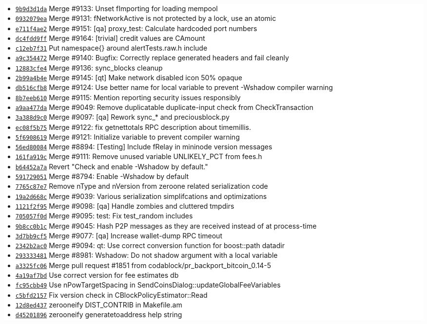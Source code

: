 - [`9b9d3d1da`](https://github.com/zeroonepay/zeroone/commit/9b9d3d1da) Merge #9133: Unset fImporting for loading mempool
- [`0932079ea`](https://github.com/zeroonepay/zeroone/commit/0932079ea) Merge #9131: fNetworkActive is not protected by a lock, use an atomic
- [`e711f4ae2`](https://github.com/zeroonepay/zeroone/commit/e711f4ae2) Merge #9151: [qa] proxy_test: Calculate hardcoded port numbers
- [`dc4fdd9ff`](https://github.com/zeroonepay/zeroone/commit/dc4fdd9ff) Merge #9164: [trivial] credit values are CAmount
- [`c12eb7f31`](https://github.com/zeroonepay/zeroone/commit/c12eb7f31) Put namespace{} around alertTests.raw.h include
- [`a9c354472`](https://github.com/zeroonepay/zeroone/commit/a9c354472) Merge #9140: Bugfix: Correctly replace generated headers and fail cleanly
- [`12883cfe4`](https://github.com/zeroonepay/zeroone/commit/12883cfe4) Merge #9136: sync_blocks cleanup
- [`2b99a4b4e`](https://github.com/zeroonepay/zeroone/commit/2b99a4b4e) Merge #9145: [qt] Make network disabled icon 50% opaque
- [`db516cfb8`](https://github.com/zeroonepay/zeroone/commit/db516cfb8) Merge #9124: Use better name for local variable to prevent -Wshadow compiler warning
- [`8b7eeb610`](https://github.com/zeroonepay/zeroone/commit/8b7eeb610) Merge #9115: Mention reporting security issues responsibly
- [`a9aa477da`](https://github.com/zeroonepay/zeroone/commit/a9aa477da) Merge #9049: Remove duplicatable duplicate-input check from CheckTransaction
- [`3a388d9c0`](https://github.com/zeroonepay/zeroone/commit/3a388d9c0) Merge #9097: [qa] Rework sync_* and preciousblock.py
- [`ec08f5b75`](https://github.com/zeroonepay/zeroone/commit/ec08f5b75) Merge #9122: fix getnettotals RPC description about timemillis.
- [`5f6908619`](https://github.com/zeroonepay/zeroone/commit/5f6908619) Merge #9121: Initialize variable to prevent compiler warning
- [`56ed80084`](https://github.com/zeroonepay/zeroone/commit/56ed80084) Merge #8894: [Testing] Include fRelay in mininode version messages
- [`161fa919c`](https://github.com/zeroonepay/zeroone/commit/161fa919c) Merge #9111: Remove unused variable UNLIKELY_PCT from fees.h
- [`b64452a7a`](https://github.com/zeroonepay/zeroone/commit/b64452a7a) Revert "Check and enable -Wshadow by default."
- [`591729051`](https://github.com/zeroonepay/zeroone/commit/591729051) Merge #8794: Enable -Wshadow by default
- [`7765c87e7`](https://github.com/zeroonepay/zeroone/commit/7765c87e7) Remove nType and nVersion from zeroone related serialization code
- [`19a2d668c`](https://github.com/zeroonepay/zeroone/commit/19a2d668c) Merge #9039: Various serialization simplifcations and optimizations
- [`1121f2f95`](https://github.com/zeroonepay/zeroone/commit/1121f2f95) Merge #9098: [qa] Handle zombies and cluttered tmpdirs
- [`705057f0d`](https://github.com/zeroonepay/zeroone/commit/705057f0d) Merge #9095: test: Fix test_random includes
- [`9b8cc0b1c`](https://github.com/zeroonepay/zeroone/commit/9b8cc0b1c) Merge #9045: Hash P2P messages as they are received instead of at process-time
- [`3d7bb9cf5`](https://github.com/zeroonepay/zeroone/commit/3d7bb9cf5) Merge #9077: [qa] Increase wallet-dump RPC timeout
- [`2342b2ac0`](https://github.com/zeroonepay/zeroone/commit/2342b2ac0) Merge #9094: qt: Use correct conversion function for boost::path datadir
- [`293333481`](https://github.com/zeroonepay/zeroone/commit/293333481) Merge #8981: Wshadow: Do not shadow argument with a local variable
- [`a3325fc06`](https://github.com/zeroonepay/zeroone/commit/a3325fc06) Merge pull request #1851 from codablock/pr_backport_bitcoin_0.14-5
- [`4a19af7bd`](https://github.com/zeroonepay/zeroone/commit/4a19af7bd) Use correct version for fee estimates db
- [`fc95cbb49`](https://github.com/zeroonepay/zeroone/commit/fc95cbb49) Use nPowTargetSpacing in SendCoinsDialog::updateGlobalFeeVariables
- [`c5bfd2157`](https://github.com/zeroonepay/zeroone/commit/c5bfd2157) Fix version check in CBlockPolicyEstimator::Read
- [`12d8ed437`](https://github.com/zeroonepay/zeroone/commit/12d8ed437) zerooneify DIST_CONTRIB in Makefile.am
- [`d45201896`](https://github.com/zeroonepay/zeroone/commit/d45201896) zerooneify generatetoaddress help string